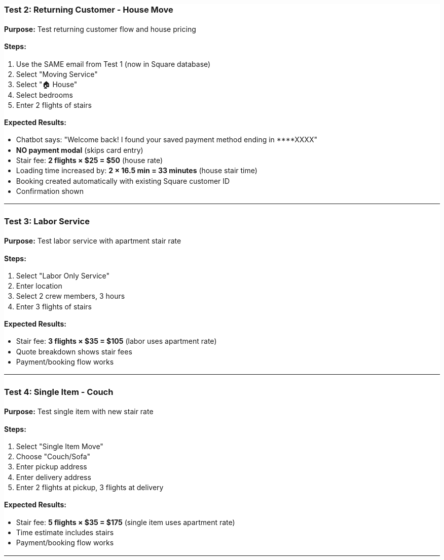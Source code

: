 
### **Test 2: Returning Customer - House Move**

**Purpose:** Test returning customer flow and house pricing

**Steps:**
1. Use the SAME email from Test 1 (now in Square database)
2. Select "Moving Service"
3. Select "🏠 House"
4. Select bedrooms
5. Enter 2 flights of stairs

**Expected Results:**
- Chatbot says: "Welcome back! I found your saved payment method ending in ****XXXX"
- **NO payment modal** (skips card entry)
- Stair fee: **2 flights × $25 = $50** (house rate)
- Loading time increased by: **2 × 16.5 min = 33 minutes** (house stair time)
- Booking created automatically with existing Square customer ID
- Confirmation shown

---

### **Test 3: Labor Service**

**Purpose:** Test labor service with apartment stair rate

**Steps:**
1. Select "Labor Only Service"
2. Enter location
3. Select 2 crew members, 3 hours
4. Enter 3 flights of stairs

**Expected Results:**
- Stair fee: **3 flights × $35 = $105** (labor uses apartment rate)
- Quote breakdown shows stair fees
- Payment/booking flow works

---

### **Test 4: Single Item - Couch**

**Purpose:** Test single item with new stair rate

**Steps:**
1. Select "Single Item Move"
2. Choose "Couch/Sofa"
3. Enter pickup address
4. Enter delivery address
5. Enter 2 flights at pickup, 3 flights at delivery

**Expected Results:**
- Stair fee: **5 flights × $35 = $175** (single item uses apartment rate)
- Time estimate includes stairs
- Payment/booking flow works

---